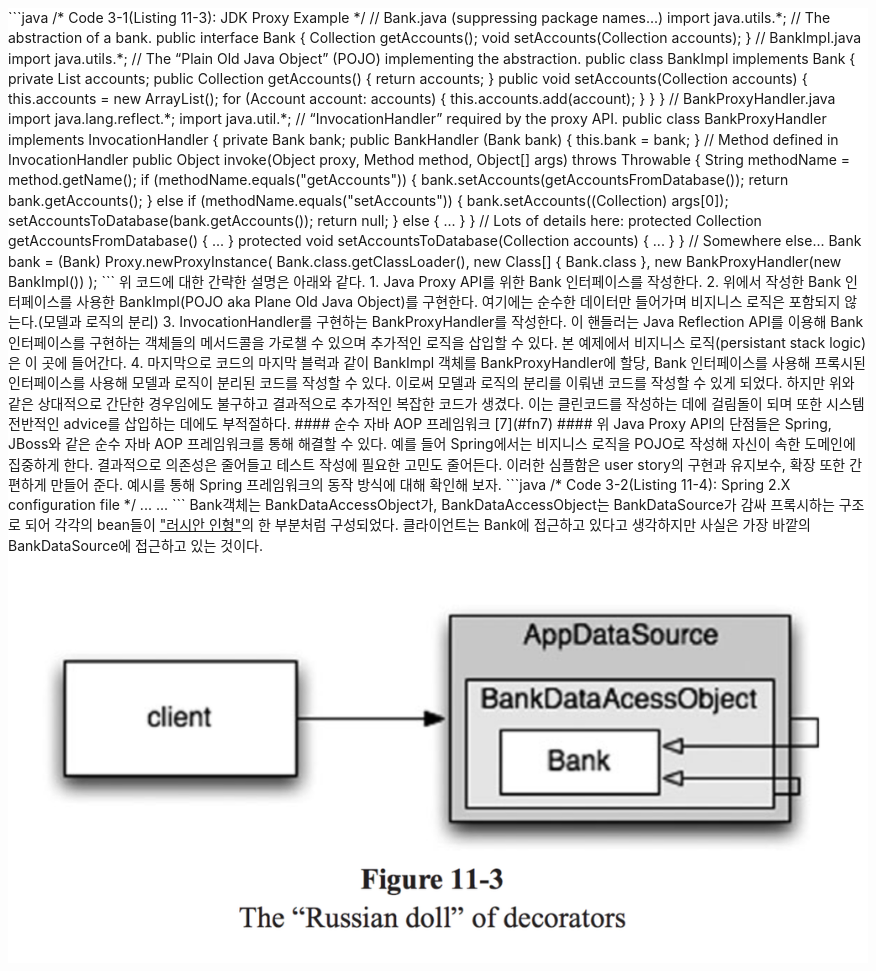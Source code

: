 \`\`\`java /\* Code 3-1\(Listing 11-3\): JDK Proxy Example \*/ // Bank.java \(suppressing package names...\) import java.utils.\*; // The abstraction of a bank. public interface Bank { Collection getAccounts\(\); void setAccounts\(Collection accounts\); } // BankImpl.java import java.utils.\*; // The “Plain Old Java Object” \(POJO\) implementing the abstraction. public class BankImpl implements Bank { private List accounts; public Collection getAccounts\(\) { return accounts; } public void setAccounts\(Collection accounts\) { this.accounts = new ArrayList\(\); for \(Account account: accounts\) { this.accounts.add\(account\); } } } // BankProxyHandler.java import java.lang.reflect.\*; import java.util.\*; // “InvocationHandler” required by the proxy API. public class BankProxyHandler implements InvocationHandler { private Bank bank; public BankHandler \(Bank bank\) { this.bank = bank; } // Method defined in InvocationHandler public Object invoke\(Object proxy, Method method, Object\[\] args\) throws Throwable { String methodName = method.getName\(\); if \(methodName.equals\("getAccounts"\)\) { bank.setAccounts\(getAccountsFromDatabase\(\)\); return bank.getAccounts\(\); } else if \(methodName.equals\("setAccounts"\)\) { bank.setAccounts\(\(Collection\) args\[0\]\); setAccountsToDatabase\(bank.getAccounts\(\)\); return null; } else { ... } } // Lots of details here: protected Collection getAccountsFromDatabase\(\) { ... } protected void setAccountsToDatabase\(Collection accounts\) { ... } } // Somewhere else... Bank bank = \(Bank\) Proxy.newProxyInstance\( Bank.class.getClassLoader\(\), new Class\[\] { Bank.class }, new BankProxyHandler\(new BankImpl\(\)\) \); \`\`\` 위 코드에 대한 간략한 설명은 아래와 같다. 1. Java Proxy API를 위한 Bank 인터페이스를 작성한다. 2. 위에서 작성한 Bank 인터페이스를 사용한 BankImpl\(POJO aka Plane Old Java Object\)를 구현한다. 여기에는 순수한 데이터만 들어가며 비지니스 로직은 포함되지 않는다.\(모델과 로직의 분리\) 3. InvocationHandler를 구현하는 BankProxyHandler를 작성한다. 이 핸들러는 Java Reflection API를 이용해 Bank 인터페이스를 구현하는 객체들의 메서드콜을 가로챌 수 있으며 추가적인 로직을 삽입할 수 있다. 본 예제에서 비지니스 로직\(persistant stack logic\)은 이 곳에 들어간다. 4. 마지막으로 코드의 마지막 블럭과 같이 BankImpl 객체를 BankProxyHandler에 할당, Bank 인터페이스를 사용해 프록시된 인터페이스를 사용해 모델과 로직이 분리된 코드를 작성할 수 있다. 이로써 모델과 로직의 분리를 이뤄낸 코드를 작성할 수 있게 되었다. 하지만 위와 같은 상대적으로 간단한 경우임에도 불구하고 결과적으로 추가적인 복잡한 코드가 생겼다. 이는 클린코드를 작성하는 데에 걸림돌이 되며 또한 시스템 전반적인 advice를 삽입하는 데에도 부적절하다. \#\#\#\# 순수 자바 AOP 프레임워크 \[7\]\(\#fn7\) \#\#\#\# 위 Java Proxy API의 단점들은 Spring, JBoss와 같은 순수 자바 AOP 프레임워크를 통해 해결할 수 있다. 예를 들어 Spring에서는 비지니스 로직을 POJO로 작성해 자신이 속한 도메인에 집중하게 한다. 결과적으로 의존성은 줄어들고 테스트 작성에 필요한 고민도 줄어든다. 이러한 심플함은 user story의 구현과 유지보수, 확장 또한 간편하게 만들어 준다. 예시를 통해 Spring 프레임워크의 동작 방식에 대해 확인해 보자. \`\`\`java /\* Code 3-2\(Listing 11-4\): Spring 2.X configuration file \*/ ... ... \`\`\` Bank객체는 BankDataAccessObject가, BankDataAccessObject는 BankDataSource가 감싸 프록시하는 구조로 되어 각각의 bean들이 ["러시안 인형"](https://github.com/Yooii-Studios/Clean-Code/tree/8e0bb2e1413163b5532758997edb859ac5875242/images/additional%20references/Chapter%2011%20-%20Russian%20nesting%20dolls.jpg?raw=true)의 한 부분처럼 구성되었다. 클라이언트는 Bank에 접근하고 있다고 생각하지만 사실은 가장 바깥의 BankDataSource에 접근하고 있는 것이다.

![](.gitbook/assets/figure%2011-3.png)
